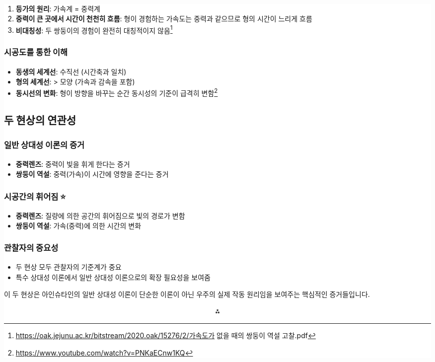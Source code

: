 1. **등가의 원리**: 가속계 = 중력계
2. **중력이 큰 곳에서 시간이 천천히 흐름**: 형이 경험하는 가속도는 중력과 같으므로 형의 시간이 느리게 흐름
3. **비대칭성**: 두 쌍둥이의 경험이 완전히 대칭적이지 않음[^6_16]

### 시공도를 통한 이해

- **동생의 세계선**: 수직선 (시간축과 일치)
- **형의 세계선**: > 모양 (가속과 감속을 포함)
- **동시선의 변화**: 형이 방향을 바꾸는 순간 동시성의 기준이 급격히 변함[^6_9]


## 두 현상의 연관성

### 일반 상대성 이론의 증거

- **중력렌즈**: 중력이 빛을 휘게 한다는 증거
- **쌍둥이 역설**: 중력(가속)이 시간에 영향을 준다는 증거


### 시공간의 휘어짐 ⭐

- **중력렌즈**: 질량에 의한 공간의 휘어짐으로 빛의 경로가 변함
- **쌍둥이 역설**: 가속(중력)에 의한 시간의 변화


### 관찰자의 중요성

- 두 현상 모두 관찰자의 기준계가 중요
- 특수 상대성 이론에서 일반 상대성 이론으로의 확장 필요성을 보여줌

이 두 현상은 아인슈타인의 일반 상대성 이론이 단순한 이론이 아닌 우주의 실제 작동 원리임을 보여주는 핵심적인 증거들입니다.

<div style="text-align: center">⁂</div>

[^6_1]: chap-7-8-11-1.pdf

[^6_2]: 2025.-5.-6.-gwahaggwacangyijeogsago-noggang.txt

[^6_3]: 2025.-5.-13.-gwahaggwacangyijeogsago-gangyi.txt

[^6_4]: https://astro.kasi.re.kr/learning/pageView/5222

[^6_5]: https://wikidocs.net/266185

[^6_6]: https://www.jaenung.net/tree/6925

[^6_7]: https://ko.wikipedia.org/wiki/강한_%EC%A4%91%EB%A0%A5%EB%A0%8C%EC%A6%88_%ED%9A%A8%EA%B3%BC

[^6_8]: https://ko.wikipedia.org/wiki/쌍둥이_%EC%97%AD%EC%84%A4

[^6_9]: https://www.youtube.com/watch?v=PNKaECnw1KQ

[^6_10]: https://nicechange.tistory.com/367

[^6_11]: https://thescienceplus.com/news/newsview.php?ncode=1065613508480520

[^6_12]: https://ko.wikipedia.org/wiki/중력렌즈

[^6_13]: https://injurytime.kr/View.aspx?No=3077565

[^6_14]: https://injurytime.kr/View.aspx?No=3076763

[^6_15]: https://blog.naver.com/staryoorang/80208793736

[^6_16]: https://oak.jejunu.ac.kr/bitstream/2020.oak/15276/2/가속도가 없을 때의 쌍둥이 역설 고찰.pdf

[^6_17]: https://www.jaenung.net/tree/3417

[^6_18]: https://steemit.com/kr-science/@chosungyun/kctxk

[^6_19]: https://javalab.org/ko/gravitational_lensing/

[^6_20]: https://www.sciencetimes.co.kr/?p=135081

[^6_21]: https://m.dongascience.com/news.php?idx=4761

[^6_22]: https://javalab.org/ko/twin_paradox/

[^6_23]: https://blog.naver.com/3901wjd/222695969262



[^1_1]: chap-7-8-11-1.pdf
[^1_2]: 2025.-5.-6.-gwahaggwacangyijeogsago-noggang.txt
[^1_3]: 2025.-5.-13.-gwahaggwacangyijeogsago-gangyi.txt
[^2_1]: chap-7-8-11-1.pdf
[^2_2]: 2025.-5.-6.-gwahaggwacangyijeogsago-noggang.txt
[^2_3]: 2025.-5.-13.-gwahaggwacangyijeogsago-gangyi.txt
[^3_1]: chap-7-8-11-1.pdf
[^3_2]: 2025.-5.-6.-gwahaggwacangyijeogsago-noggang.txt
[^3_3]: 2025.-5.-13.-gwahaggwacangyijeogsago-gangyi.txt
[^3_4]: https://ko.wikipedia.org/wiki/일반_%EC%83%81%EB%8C%80%EC%84%B1%EC%9D%B4%EB%A1%A0
[^3_5]: https://kalchi09.tistory.com/entry/지구과학에서-매우-중요한-도플러-효과에-대한-이해
[^3_6]: https://blog.naver.com/ktojja/222112851866
[^3_7]: https://m.cafe.daum.net/chunbooi/gSYZ/452
[^3_8]: https://blog.naver.com/zaragd/223750367751
[^3_9]: https://www.happycampus.com/exam-doc/29232069/
[^3_10]: https://www.happycampus.com/exam-doc/11320285/
[^3_11]: https://report.kyobobook.co.kr/exam-doc/11320285/
[^3_12]: https://www.visang.com/upload/contents/202msco2/data/1-2/오투교재PDF/중1-2_%EC%98%A4%ED%88%AC%EA%B5%90%EC%82%AC%EC%9A%A9%ED%8A%B9%EB%B3%84%EB%B6%80%EB%A1%9D.pdf
[^3_13]: http://contents2.kocw.or.kr/KOCW/data/document/2020/chungbuk/kimhyeongbeom1210/8.pdf
[^4_1]: chap-7-8-11-1.pdf
[^4_2]: 2025.-5.-6.-gwahaggwacangyijeogsago-noggang.txt
[^4_3]: 2025.-5.-13.-gwahaggwacangyijeogsago-gangyi.txt
[^4_4]: https://www.cst.ac.kr
[^4_5]: http://textbook-miraen.cdn.x-cdn.com/textbook/newbook/mid/Information/중_%EC%A0%95%EB%B3%B4_%EA%B5%90%EA%B3%BC%EC%84%9C_%EC%96%91%EB%A9%B4.pdf
[^4_6]: https://smfamily.smu.ac.kr/sm-news/special.do
[^4_7]: https://kli.korean.go.kr/m/resultRequest/supportDataList.do
[^4_8]: https://webst.edunet.net/AIDT/AI 디지털교과서 개발 가이드라인.pdf
[^4_9]: https://hscciedu.net/guidebook.pdf
[^4_10]: https://linkareer.com/activity/234649
[^4_11]: https://unesco.or.kr/wp-content/uploads/2024/10/365_%EA%B5%90%EC%82%AC%EA%B0%80%EC%8B%A4%EC%B2%9C%ED%95%98%EB%8A%94%EC%A7%80%EC%86%8D%EA%B0%80%EB%8A%A5%EB%B0%9C%EC%A0%84%EA%B5%90%EC%9C%A1_%EB%AF%B8%EB%9E%98%EC%84%B8%EB%8C%80%EC%99%80%EB%8F%99%ED%96%89%ED%95%98%EA%B8%B0.pdf
[^4_12]: https://oku.korea.ac.kr/kru/type/IPSI_B/img/200810.pdf
[^4_13]: https://kjc.smu.ac.kr/sm-news/special.do
[^5_1]: chap-7-8-11-1.pdf
[^5_2]: 2025.-5.-6.-gwahaggwacangyijeogsago-noggang.txt
[^5_3]: 2025.-5.-13.-gwahaggwacangyijeogsago-gangyi.txt